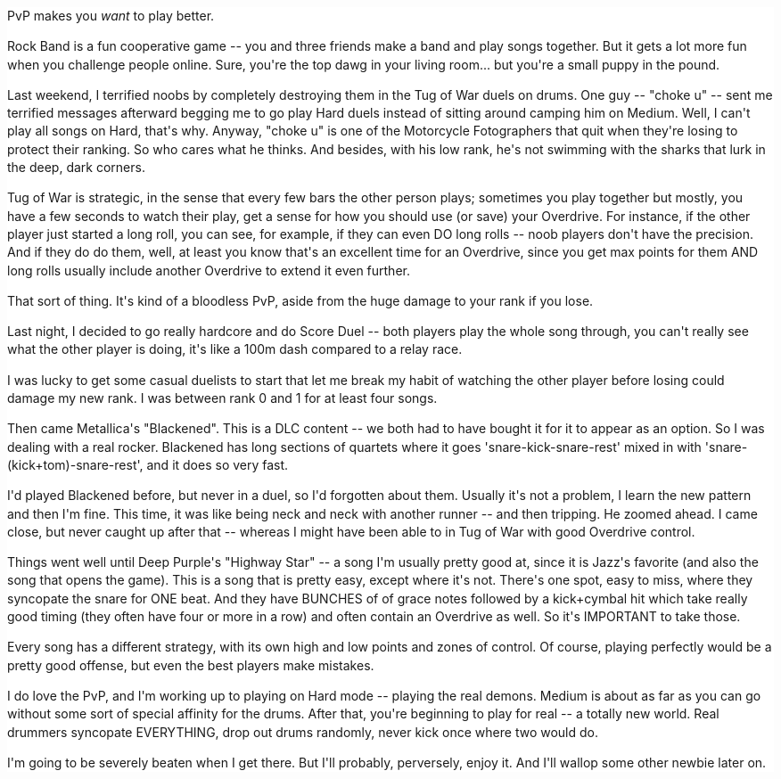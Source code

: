 PvP makes you *want* to play better.

Rock Band is a fun cooperative game -- you and three friends make a band and play songs together. But it gets a lot more fun when you challenge people online. Sure, you're the top dawg in your living room... but you're a small puppy in the pound.

Last weekend, I terrified noobs by completely destroying them in the Tug of War duels on drums. One guy -- "choke u" -- sent me terrified messages afterward begging me to go play Hard duels instead of sitting around camping him on Medium. Well, I can't play all songs on Hard, that's why. Anyway, "choke u" is one of the Motorcycle Fotographers that quit when they're losing to protect their ranking. So who cares what he thinks. And besides, with his low rank, he's not swimming with the sharks that lurk in the deep, dark corners.

Tug of War is strategic, in the sense that every few bars the other person plays; sometimes you play together but mostly, you have a few seconds to watch their play, get a sense for how you should use (or save) your Overdrive. For instance, if the other player just started a long roll, you can see, for example, if they can even DO long rolls -- noob players don't have the precision. And if they do do them, well, at least you know that's an excellent time for an Overdrive, since you get max points for them AND long rolls usually include another Overdrive to extend it even further.

That sort of thing. It's kind of a bloodless PvP, aside from the huge damage to your rank if you lose.

Last night, I decided to go really hardcore and do Score Duel -- both players play the whole song through, you can't really see what the other player is doing, it's like a 100m dash compared to a relay race.

I was lucky to get some casual duelists to start that let me break my habit of watching the other player before losing could damage my new rank. I was between rank 0 and 1 for at least four songs.

Then came Metallica's "Blackened". This is a DLC content -- we both had to have bought it for it to appear as an option. So I was dealing with a real rocker. Blackened has long sections of quartets where it goes 'snare-kick-snare-rest' mixed in with 'snare-(kick+tom)-snare-rest', and it does so very fast.

I'd played Blackened before, but never in a duel, so I'd forgotten about them. Usually it's not a problem, I learn the new pattern and then I'm fine. This time, it was like being neck and neck with another runner -- and then tripping. He zoomed ahead. I came close, but never caught up after that -- whereas I might have been able to in Tug of War with good Overdrive control.

Things went well until Deep Purple's "Highway Star" -- a song I'm usually pretty good at, since it is Jazz's favorite (and also the song that opens the game). This is a song that is pretty easy, except where it's not. There's one spot, easy to miss, where they syncopate the snare for ONE beat. And they have BUNCHES of of grace notes followed by a kick+cymbal hit which take really good timing (they often have four or more in a row) and often contain an Overdrive as well. So it's IMPORTANT to take those.

Every song has a different strategy, with its own high and low points and zones of control. Of course, playing perfectly would be a pretty good offense, but even the best players make mistakes.

I do love the PvP, and I'm working up to playing on Hard mode -- playing the real demons. Medium is about as far as you can go without some sort of special affinity for the drums. After that, you're beginning to play for real -- a totally new world. Real drummers syncopate EVERYTHING, drop out drums randomly, never kick once where two would do.

I'm going to be severely beaten when I get there. But I'll probably, perversely, enjoy it. And I'll wallop some other newbie later on.
